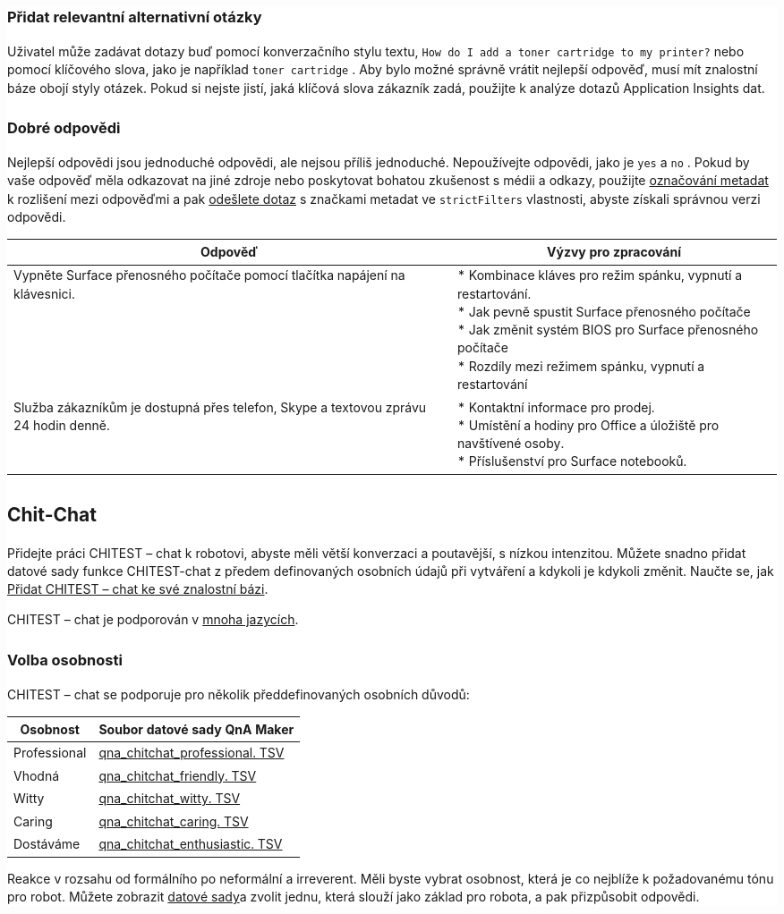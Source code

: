 
### <a name="add-relevant-alternative-questions"></a>Přidat relevantní alternativní otázky

Uživatel může zadávat dotazy buď pomocí konverzačního stylu textu, `How do I add a toner cartridge to my printer?` nebo pomocí klíčového slova, jako je například `toner cartridge` . Aby bylo možné správně vrátit nejlepší odpověď, musí mít znalostní báze obojí styly otázek. Pokud si nejste jistí, jaká klíčová slova zákazník zadá, použijte k analýze dotazů Application Insights dat.

### <a name="good-answers"></a>Dobré odpovědi

Nejlepší odpovědi jsou jednoduché odpovědi, ale nejsou příliš jednoduché. Nepoužívejte odpovědi, jako je `yes` a `no` . Pokud by vaše odpověď měla odkazovat na jiné zdroje nebo poskytovat bohatou zkušenost s médii a odkazy, použijte [označování metadat](../how-to/edit-knowledge-base.md#add-metadata) k rozlišení mezi odpověďmi a pak [odešlete dotaz](../how-to/metadata-generateanswer-usage.md#generateanswer-request-configuration) s značkami metadat ve `strictFilters` vlastnosti, abyste získali správnou verzi odpovědi.

|Odpověď|Výzvy pro zpracování|
|--|--|
|Vypněte Surface přenosného počítače pomocí tlačítka napájení na klávesnici.|* Kombinace kláves pro režim spánku, vypnutí a restartování.<br>* Jak pevně spustit Surface přenosného počítače<br>* Jak změnit systém BIOS pro Surface přenosného počítače<br>* Rozdíly mezi režimem spánku, vypnutí a restartování|
|Služba zákazníkům je dostupná přes telefon, Skype a textovou zprávu 24 hodin denně.|* Kontaktní informace pro prodej.<br> * Umístění a hodiny pro Office a úložiště pro navštívené osoby.<br> * Příslušenství pro Surface notebooků.|

## <a name="chit-chat"></a>Chit-Chat
Přidejte práci CHITEST – chat k robotovi, abyste měli větší konverzaci a poutavější, s nízkou intenzitou. Můžete snadno přidat datové sady funkce CHITEST-chat z předem definovaných osobních údajů při vytváření a kdykoli je kdykoli změnit. Naučte se, jak [Přidat CHITEST – chat ke své znalostní bázi](../How-To/chit-chat-knowledge-base.md).

CHITEST – chat je podporován v [mnoha jazycích](../how-to/chit-chat-knowledge-base.md#language-support).

### <a name="choosing-a-personality"></a>Volba osobnosti
CHITEST – chat se podporuje pro několik předdefinovaných osobních důvodů:

|Osobnost |Soubor datové sady QnA Maker |
|---------|-----|
|Professional |[qna_chitchat_professional. TSV](https://qnamakerstore.blob.core.windows.net/qnamakerdata/editorial/qna_chitchat_professional.tsv) |
|Vhodná |[qna_chitchat_friendly. TSV](https://qnamakerstore.blob.core.windows.net/qnamakerdata/editorial/qna_chitchat_friendly.tsv) |
|Witty |[qna_chitchat_witty. TSV](https://qnamakerstore.blob.core.windows.net/qnamakerdata/editorial/qna_chitchat_witty.tsv) |
|Caring |[qna_chitchat_caring. TSV](https://qnamakerstore.blob.core.windows.net/qnamakerdata/editorial/qna_chitchat_caring.tsv) |
|Dostáváme |[qna_chitchat_enthusiastic. TSV](https://qnamakerstore.blob.core.windows.net/qnamakerdata/editorial/qna_chitchat_enthusiastic.tsv) |

Reakce v rozsahu od formálního po neformální a irreverent. Měli byste vybrat osobnost, která je co nejblíže k požadovanému tónu pro robot. Můžete zobrazit [datové sady](https://github.com/Microsoft/BotBuilder-PersonalityChat/tree/master/CSharp/Datasets)a zvolit jednu, která slouží jako základ pro robota, a pak přizpůsobit odpovědi.

